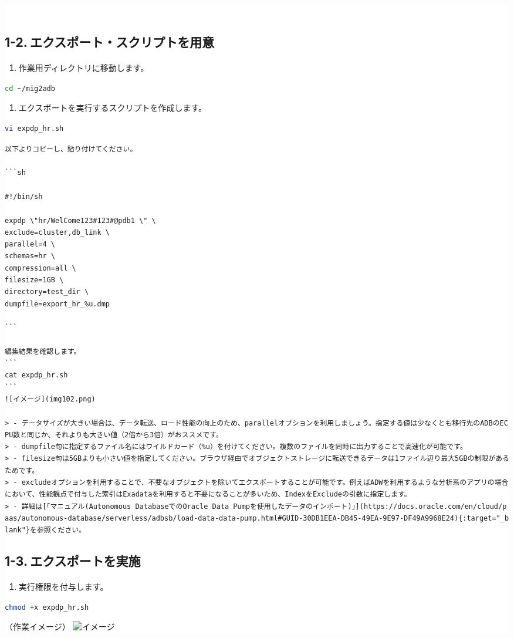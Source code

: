 <br>

## 1-2. エクスポート・スクリプトを用意

1. 作業用ディレクトリに移動します。
```sh
cd ~/mig2adb
```

1. エクスポートを実行するスクリプトを作成します。
```sh
vi expdp_hr.sh
```
    以下よりコピーし、貼り付けてください。

    ```sh

    #!/bin/sh

    expdp \"hr/WelCome123#123#@pdb1 \" \
    exclude=cluster,db_link \
    parallel=4 \
    schemas=hr \
    compression=all \
    filesize=1GB \
    directory=test_dir \
    dumpfile=export_hr_%u.dmp

    ```

    編集結果を確認します。
    ```
    cat expdp_hr.sh
    ```
    ![イメージ](img102.png)

    > - データサイズが大きい場合は、データ転送、ロード性能の向上のため、parallelオプションを利用しましょう。指定する値は少なくとも移行先のADBのECPU数と同じか、それよりも大きい値（2倍から3倍）がおススメです。
    > - dumpfile句に指定するファイル名にはワイルドカード（%u）を付けてください。複数のファイルを同時に出力することで高速化が可能です。
    > - filesize句は5GBよりも小さい値を指定してください。ブラウザ経由でオブジェクトストレージに転送できるデータは1ファイル辺り最大5GBの制限があるためです。
    > - excludeオプションを利用することで、不要なオブジェクトを除いてエクスポートすることが可能です。例えばADWを利用するような分析系のアプリの場合において、性能観点で付与した索引はExadataを利用すると不要になることが多いため、IndexをExcludeの引数に指定します。
    > - 詳細は[「マニュアル(Autonomous DatabaseでのOracle Data Pumpを使用したデータのインポート)」](https://docs.oracle.com/en/cloud/paas/autonomous-database/serverless/adbsb/load-data-data-pump.html#GUID-30DB1EEA-DB45-49EA-9E97-DF49A9968E24){:target="_blank"}を参照ください。


## 1-3. エクスポートを実施


1. 実行権限を付与します。
```sh
chmod +x expdp_hr.sh
```
（作業イメージ）
![イメージ](img103.png)
